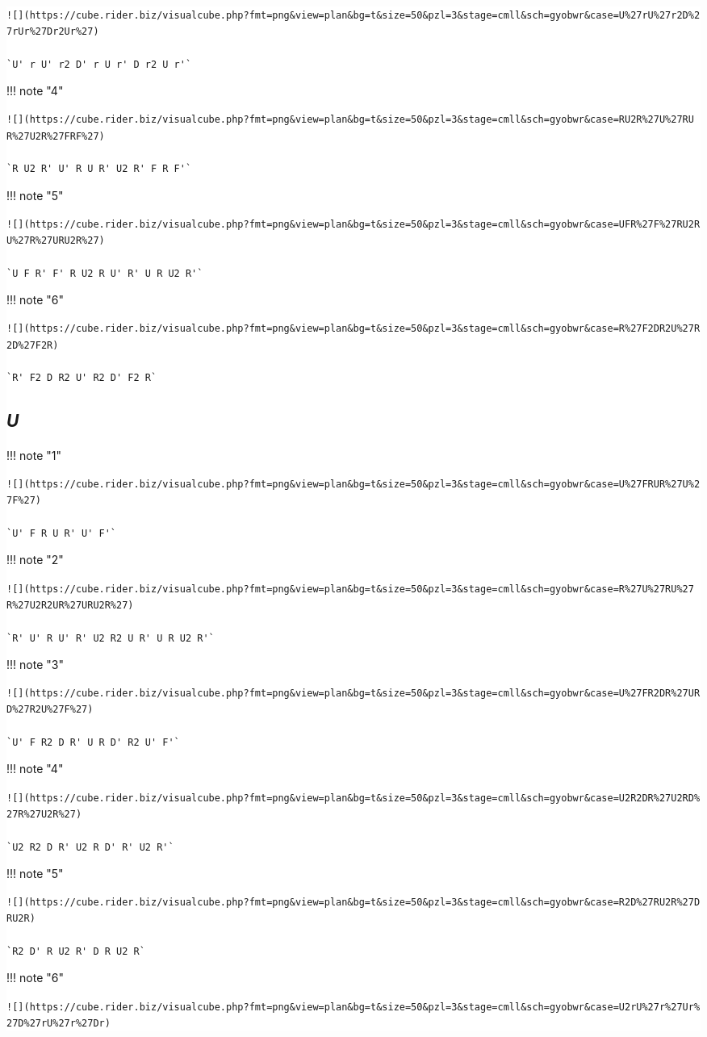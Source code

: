     ![](https://cube.rider.biz/visualcube.php?fmt=png&view=plan&bg=t&size=50&pzl=3&stage=cmll&sch=gyobwr&case=U%27rU%27r2D%27rUr%27Dr2Ur%27)

    `U' r U' r2 D' r U r' D r2 U r'`

!!! note "4"

    ![](https://cube.rider.biz/visualcube.php?fmt=png&view=plan&bg=t&size=50&pzl=3&stage=cmll&sch=gyobwr&case=RU2R%27U%27RUR%27U2R%27FRF%27)

    `R U2 R' U' R U R' U2 R' F R F'`

!!! note "5"

    ![](https://cube.rider.biz/visualcube.php?fmt=png&view=plan&bg=t&size=50&pzl=3&stage=cmll&sch=gyobwr&case=UFR%27F%27RU2RU%27R%27URU2R%27)

    `U F R' F' R U2 R U' R' U R U2 R'`

!!! note "6"

    ![](https://cube.rider.biz/visualcube.php?fmt=png&view=plan&bg=t&size=50&pzl=3&stage=cmll&sch=gyobwr&case=R%27F2DR2U%27R2D%27F2R)

    `R' F2 D R2 U' R2 D' F2 R`

## $U$

!!! note "1"

    ![](https://cube.rider.biz/visualcube.php?fmt=png&view=plan&bg=t&size=50&pzl=3&stage=cmll&sch=gyobwr&case=U%27FRUR%27U%27F%27)

    `U' F R U R' U' F'`

!!! note "2"

    ![](https://cube.rider.biz/visualcube.php?fmt=png&view=plan&bg=t&size=50&pzl=3&stage=cmll&sch=gyobwr&case=R%27U%27RU%27R%27U2R2UR%27URU2R%27)

    `R' U' R U' R' U2 R2 U R' U R U2 R'`

!!! note "3"

    ![](https://cube.rider.biz/visualcube.php?fmt=png&view=plan&bg=t&size=50&pzl=3&stage=cmll&sch=gyobwr&case=U%27FR2DR%27URD%27R2U%27F%27)

    `U' F R2 D R' U R D' R2 U' F'`

!!! note "4"

    ![](https://cube.rider.biz/visualcube.php?fmt=png&view=plan&bg=t&size=50&pzl=3&stage=cmll&sch=gyobwr&case=U2R2DR%27U2RD%27R%27U2R%27)

    `U2 R2 D R' U2 R D' R' U2 R'`

!!! note "5"

    ![](https://cube.rider.biz/visualcube.php?fmt=png&view=plan&bg=t&size=50&pzl=3&stage=cmll&sch=gyobwr&case=R2D%27RU2R%27DRU2R)

    `R2 D' R U2 R' D R U2 R`

!!! note "6"

    ![](https://cube.rider.biz/visualcube.php?fmt=png&view=plan&bg=t&size=50&pzl=3&stage=cmll&sch=gyobwr&case=U2rU%27r%27Ur%27D%27rU%27r%27Dr)
